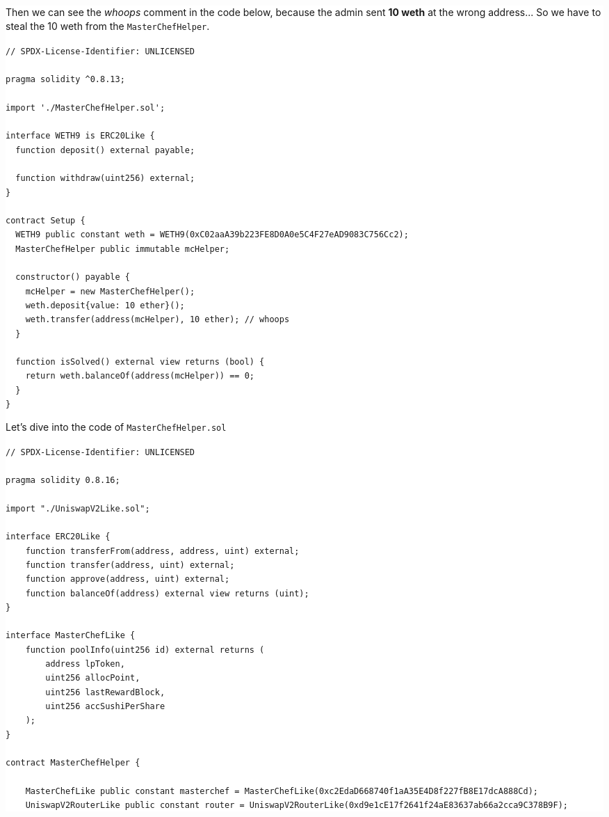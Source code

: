 Then we can see the _whoops_ comment in the code below, because the admin sent **10 weth** at the wrong address... So we have to steal the 10 weth from the `MasterChefHelper`.

```solidity
// SPDX-License-Identifier: UNLICENSED

pragma solidity ^0.8.13;

import './MasterChefHelper.sol';

interface WETH9 is ERC20Like {
  function deposit() external payable;

  function withdraw(uint256) external;
}

contract Setup {
  WETH9 public constant weth = WETH9(0xC02aaA39b223FE8D0A0e5C4F27eAD9083C756Cc2);
  MasterChefHelper public immutable mcHelper;

  constructor() payable {
    mcHelper = new MasterChefHelper();
    weth.deposit{value: 10 ether}();
    weth.transfer(address(mcHelper), 10 ether); // whoops
  }

  function isSolved() external view returns (bool) {
    return weth.balanceOf(address(mcHelper)) == 0;
  }
}
```

Let’s dive into the code of `MasterChefHelper.sol`

```solidity
// SPDX-License-Identifier: UNLICENSED

pragma solidity 0.8.16;

import "./UniswapV2Like.sol";

interface ERC20Like {
    function transferFrom(address, address, uint) external;
    function transfer(address, uint) external;
    function approve(address, uint) external;
    function balanceOf(address) external view returns (uint);
}

interface MasterChefLike {
    function poolInfo(uint256 id) external returns (
        address lpToken,
        uint256 allocPoint,
        uint256 lastRewardBlock,
        uint256 accSushiPerShare
    );
}

contract MasterChefHelper {

    MasterChefLike public constant masterchef = MasterChefLike(0xc2EdaD668740f1aA35E4D8f227fB8E17dcA888Cd);
    UniswapV2RouterLike public constant router = UniswapV2RouterLike(0xd9e1cE17f2641f24aE83637ab66a2cca9C378B9F);

```